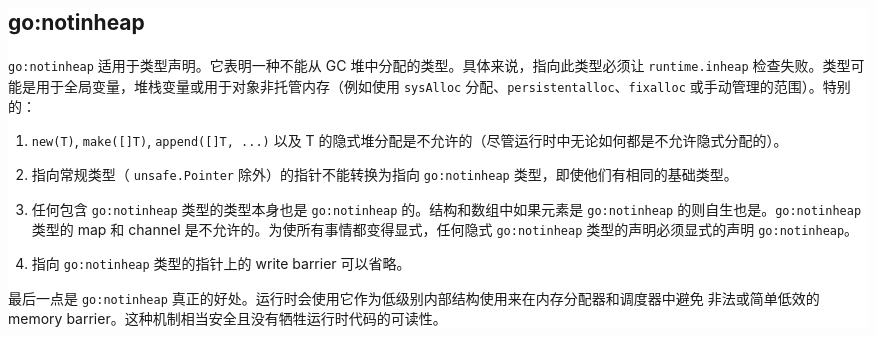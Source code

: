 go:notinheap
------------

`go:notinheap` 适用于类型声明。它表明一种不能从 GC 堆中分配的类型。具体来说，指向此类型必须让 `runtime.inheap` 检查失败。类型可能是用于全局变量，堆栈变量或用于对象非托管内存（例如使用 `sysAlloc` 分配、`persistentalloc`、`fixalloc` 或手动管理的范围）。特别的：

1. `new(T)`, `make([]T)`, `append([]T, ...)` 以及 T 的隐式堆分配是不允许的（尽管运行时中无论如何都是不允许隐式分配的）。

2. 指向常规类型（ `unsafe.Pointer` 除外）的指针不能转换为指向 `go:notinheap` 类型，即使他们有相同的基础类型。

3. 任何包含 `go:notinheap` 类型的类型本身也是
   `go:notinheap` 的。结构和数组中如果元素是 `go:notinheap` 的则自生也是。`go:notinheap` 类型的 map 和 channel 是不允许的。为使所有事情都变得显式，任何隐式 `go:notinheap` 类型的声明必须显式的声明 `go:notinheap`。

4. 指向 `go:notinheap` 类型的指针上的 write barrier 可以省略。

最后一点是 `go:notinheap` 真正的好处。运行时会使用它作为低级别内部结构使用来在内存分配器和调度器中避免 非法或简单低效的 memory barrier。这种机制相当安全且没有牺牲运行时代码的可读性。

